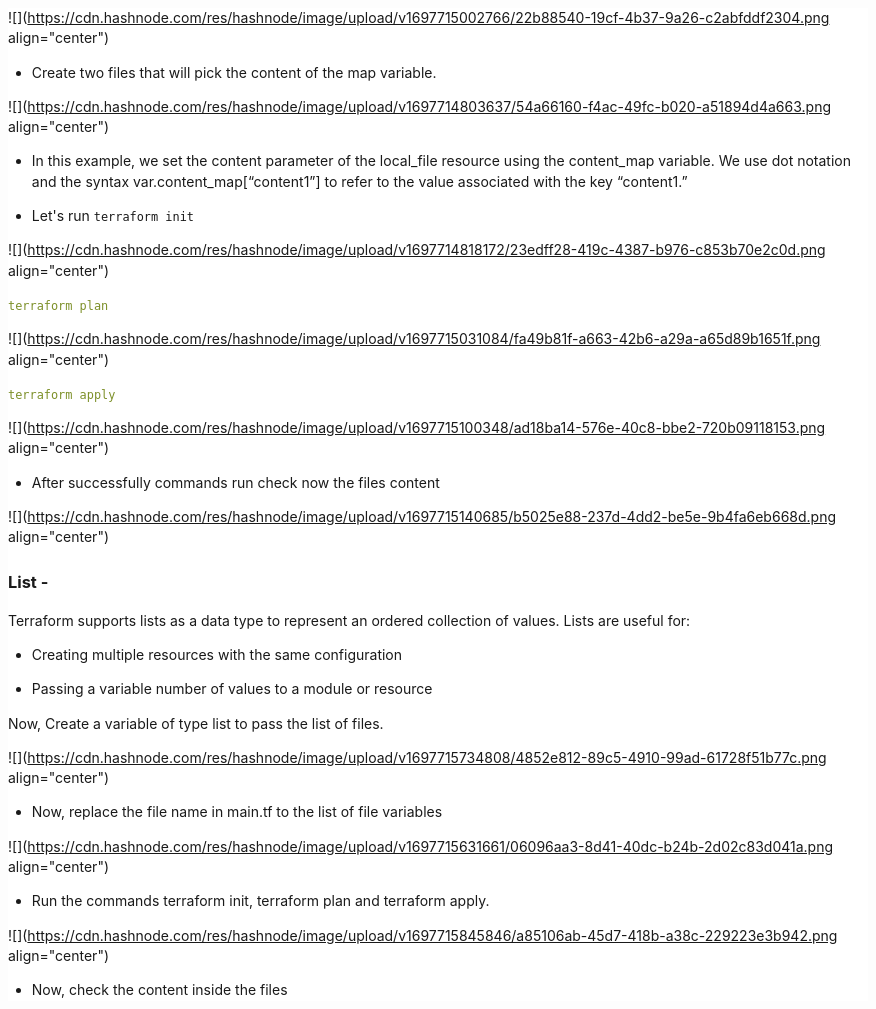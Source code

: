 ![](https://cdn.hashnode.com/res/hashnode/image/upload/v1697715002766/22b88540-19cf-4b37-9a26-c2abfddf2304.png align="center")

* Create two files that will pick the content of the map variable.
    

![](https://cdn.hashnode.com/res/hashnode/image/upload/v1697714803637/54a66160-f4ac-49fc-b020-a51894d4a663.png align="center")

* In this example, we set the content parameter of the local\_file resource using the content\_map variable. We use dot notation and the syntax var.content\_map\[“content1”\] to refer to the value associated with the key “content1.”
    
* Let's run `terraform init`
    

![](https://cdn.hashnode.com/res/hashnode/image/upload/v1697714818172/23edff28-419c-4387-b976-c853b70e2c0d.png align="center")

```yaml
terraform plan
```

![](https://cdn.hashnode.com/res/hashnode/image/upload/v1697715031084/fa49b81f-a663-42b6-a29a-a65d89b1651f.png align="center")

```yaml
terraform apply
```

![](https://cdn.hashnode.com/res/hashnode/image/upload/v1697715100348/ad18ba14-576e-40c8-bbe2-720b09118153.png align="center")

* After successfully commands run check now the files content
    

![](https://cdn.hashnode.com/res/hashnode/image/upload/v1697715140685/b5025e88-237d-4dd2-be5e-9b4fa6eb668d.png align="center")

### List -

Terraform supports lists as a data type to represent an ordered collection of values. Lists are useful for:

* Creating multiple resources with the same configuration
    
* Passing a variable number of values to a module or resource
    

Now, Create a variable of type list to pass the list of files.

![](https://cdn.hashnode.com/res/hashnode/image/upload/v1697715734808/4852e812-89c5-4910-99ad-61728f51b77c.png align="center")

* Now, replace the file name in main.tf to the list of file variables
    

![](https://cdn.hashnode.com/res/hashnode/image/upload/v1697715631661/06096aa3-8d41-40dc-b24b-2d02c83d041a.png align="center")

* Run the commands terraform init, terraform plan and terraform apply.
    

![](https://cdn.hashnode.com/res/hashnode/image/upload/v1697715845846/a85106ab-45d7-418b-a38c-229223e3b942.png align="center")

* Now, check the content inside the files
    